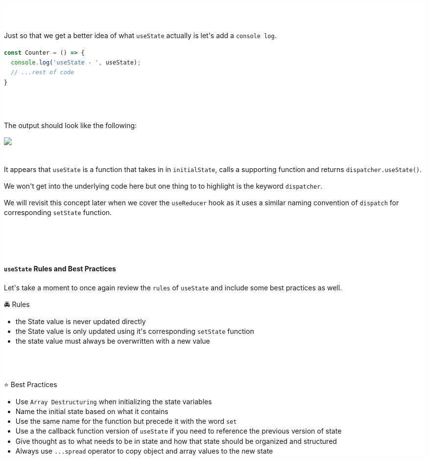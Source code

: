 <br>
<br>


Just so that we get a better idea of what `useState` actually is let's add a `console log`.

```jsx
const Counter = () => {
  console.log('useState - ', useState);
  // ...rest of code
}
```

<br>
<br>

The output should look like the following:

<img src="https://i.imgur.com/IZFNnbg.png" width="400" />
<br><br>

It appears that `useState` is a function that takes in in `initialState`, calls a supporting function and returns `dispatcher.useState()`. 

We won't get into the underlying code here but one thing to to highlight is the keyword `dispatcher`. 

We will revisit this concept later when we cover the `useReducer` hook as it uses a similar naming convention of `dispatch` for corresponding `setState` function.

<br>
<br>
<br>


#### `useState` Rules and Best Practices

Let's take a moment to once again review the `rules` of `useState` and include some best practices as well. 

🚔 Rules 

- the State value is never updated directly
- the State value is only updated using it's corresponding `setState` function
- the state value must always be overwritten with a new value 

<br>
<br>


⭐️ Best Practices

- Use `Array Destructuring` when initializing the state variables
- Name the initial state based on what it contains
- Use the same name for the function but precede it with the word `set`
- Use a the callback function version of `useState` if you need to reference the previous version of state
- Give thought as to what needs to be in state and how that state should be organized and structured
- Always use `...spread` operator to copy object and array values to the new state
